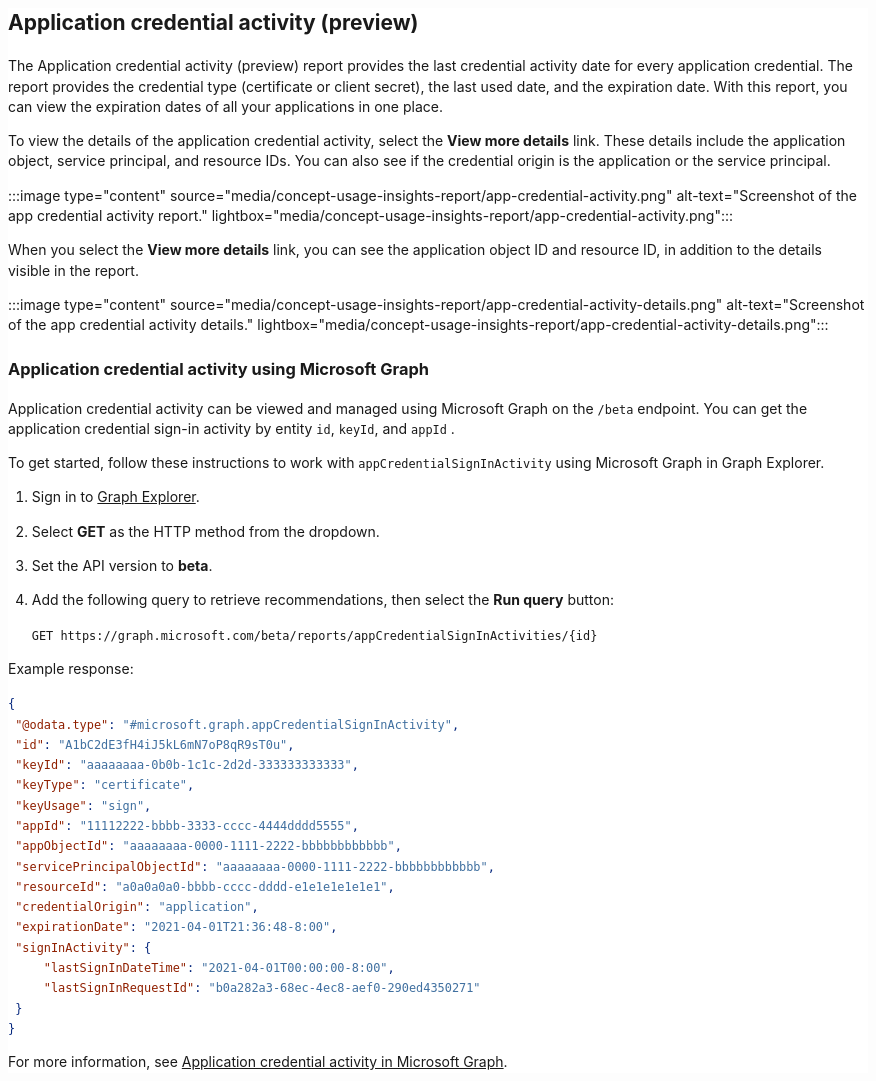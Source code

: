 ## Application credential activity (preview)

The Application credential activity (preview) report provides the last credential activity date for every application credential. The report provides the credential type (certificate or client secret), the last used date, and the expiration date. With this report, you can view the expiration dates of all your applications in one place.

To view the details of the application credential activity, select the **View more details** link. These details include the application object, service principal, and resource IDs. You can also see if the credential origin is the application or the service principal.

:::image type="content" source="media/concept-usage-insights-report/app-credential-activity.png" alt-text="Screenshot of the app credential activity report." lightbox="media/concept-usage-insights-report/app-credential-activity.png":::

When you select the **View more details** link, you can see the application object ID and resource ID, in addition to the details visible in the report.

:::image type="content" source="media/concept-usage-insights-report/app-credential-activity-details.png" alt-text="Screenshot of the app credential activity details." lightbox="media/concept-usage-insights-report/app-credential-activity-details.png":::

### Application credential activity using Microsoft Graph

Application credential activity can be viewed and managed using Microsoft Graph on the `/beta` endpoint. You can get the application credential sign-in activity by entity `id`, `keyId`, and `appId` .

To get started, follow these instructions to work with `appCredentialSignInActivity` using Microsoft Graph in Graph Explorer.

1. Sign in to [Graph Explorer](https://aka.ms/ge).
1. Select **GET** as the HTTP method from the dropdown.
1. Set the API version to **beta**.
1. Add the following query to retrieve recommendations, then select the **Run query** button:

    ```http
    GET https://graph.microsoft.com/beta/reports/appCredentialSignInActivities/{id}
    ```

Example response:

```json
{
 "@odata.type": "#microsoft.graph.appCredentialSignInActivity",
 "id": "A1bC2dE3fH4iJ5kL6mN7oP8qR9sT0u",
 "keyId": "aaaaaaaa-0b0b-1c1c-2d2d-333333333333",
 "keyType": "certificate",
 "keyUsage": "sign",
 "appId": "11112222-bbbb-3333-cccc-4444dddd5555",
 "appObjectId": "aaaaaaaa-0000-1111-2222-bbbbbbbbbbbb",
 "servicePrincipalObjectId": "aaaaaaaa-0000-1111-2222-bbbbbbbbbbbb",
 "resourceId": "a0a0a0a0-bbbb-cccc-dddd-e1e1e1e1e1e1",
 "credentialOrigin": "application",
 "expirationDate": "2021-04-01T21:36:48-8:00",
 "signInActivity": {
     "lastSignInDateTime": "2021-04-01T00:00:00-8:00",
     "lastSignInRequestId": "b0a282a3-68ec-4ec8-aef0-290ed4350271"
 }
}   
```

For more information, see [Application credential activity in Microsoft Graph](/graph/api/resources/appcredentialsigninactivity?view=graph-rest-beta&preserve-view=true).
